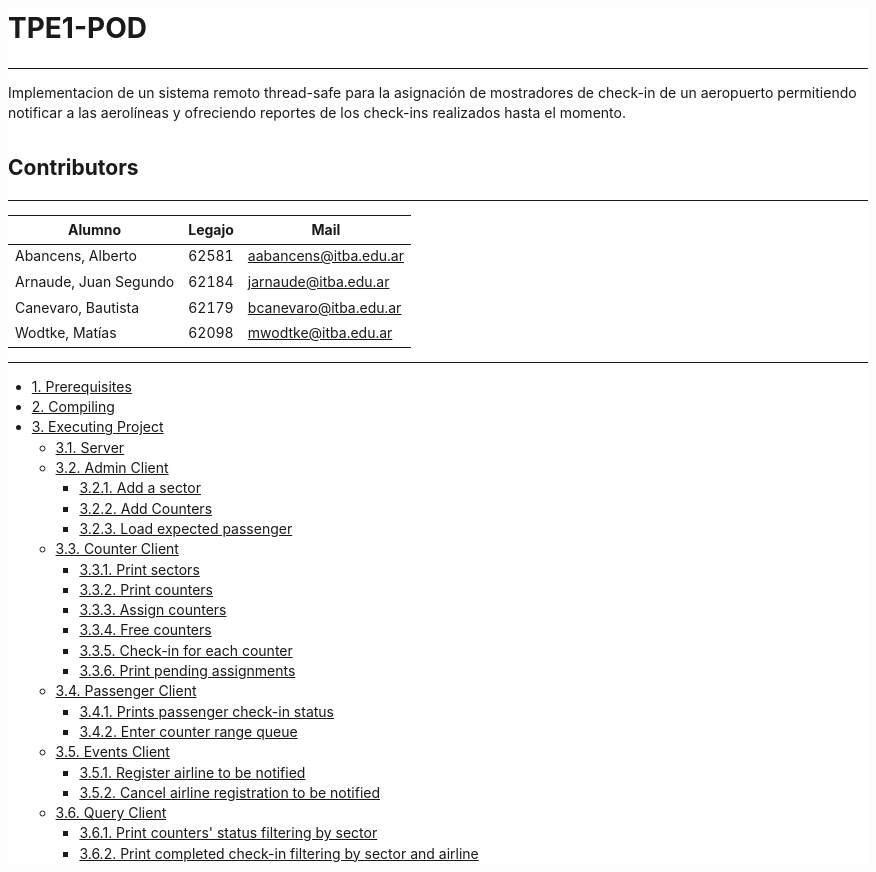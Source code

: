 # TPE1-POD
---

Implementacion de un sistema remoto thread-safe para la asignación de mostradores de check-in de un aeropuerto permitiendo notificar a las aerolíneas y ofreciendo reportes de los check-ins realizados hasta el momento.

## Contributors

---

| Alumno                | Legajo | Mail                  |
|-----------------------|--------|-----------------------|
| Abancens, Alberto     | 62581  | aabancens@itba.edu.ar |
| Arnaude, Juan Segundo | 62184  | jarnaude@itba.edu.ar  |
| Canevaro, Bautista    | 62179  | bcanevaro@itba.edu.ar |
| Wodtke, Matías        | 62098  | mwodtke@itba.edu.ar   |

<hr>

* [1. Prerequisites](#1-prerequisites)
* [2. Compiling](#2-compiling)
* [3. Executing Project](#3-executing-project)
    * [3.1. Server](#31-server)
    * [3.2. Admin Client](#32-admin-client)
        * [3.2.1. Add a sector](#321-add-a-sector)
        * [3.2.2. Add Counters](#322-add-counters)
        * [3.2.3. Load expected passenger](#323-load-expected-passenger)
    * [3.3. Counter Client](#33-counter-client)
        * [3.3.1. Print sectors](#331-print-sectors)
        * [3.3.2. Print counters](#332-print-counters)
        * [3.3.3. Assign counters](#333-assign-counters)
        * [3.3.4. Free counters](#334-free-counters)
        * [3.3.5. Check-in for each counter](#335-check-in-for-each-counter)
        * [3.3.6. Print pending assignments](#336-print-pending-assignments)
    * [3.4. Passenger Client](#34-passenger-client)
        * [3.4.1. Prints passenger check-in status](#341-prints-passenger-check-in-status)
        * [3.4.2. Enter counter range queue](#342-enter-counter-range-queue)
    * [3.5. Events Client](#35-events-client)
        * [3.5.1. Register airline to be notified](#351-register-airline-to-be-notified)
        * [3.5.2. Cancel airline registration to be notified](#352-cancel-airline-registration-to-be-notified)
    * [3.6. Query Client](#36-query-client)
        * [3.6.1. Print counters' status filtering by sector](#361-print-counters-status-filtering-by-sector)
        * [3.6.2. Print completed check-in filtering by sector and airline](#362-print-completed-check-in-filtering-by-sector-and-airline)      
